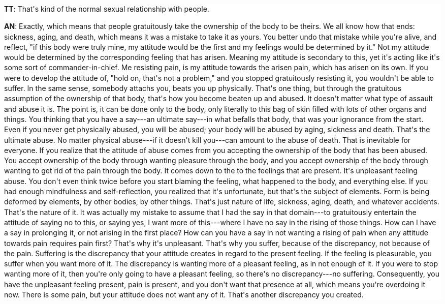 **TT**: That's kind of the normal sexual relationship with people.

**AN**: Exactly, which means that people gratuitously take the ownership of the body to be theirs.
We all know how that ends: sickness, aging, and death, which means it was a mistake to take it as yours.
You better undo that mistake while you're alive, and reflect, "if this body were truly mine, my attitude would be the first and my feelings would be determined by it."
Not my attitude would be determined by the corresponding feeling that has arisen.
Meaning my attitude is secondary to this, yet it's acting like it's some sort of commander-in-chief.
Me resisting pain, is my attitude towards the arisen pain, which has arisen on its own.
If you were to develop the attitude of, "hold on, that's not a problem," and you stopped gratuitously resisting it, you wouldn't be able to suffer.
In the same sense, somebody attachs you, beats you up physically.
That's one thing, but through the gratuitous assumption of the ownership of that body, that's how you become beaten up and abused.
It doesn't matter what type of assault and abuse it is.
The point is, it can be done only to the body, only literally to this bag of skin filled with lots of other organs and things.
You thinking that you have a say---an ultimate say---in what befalls that body, that was your ignorance from the start.
Even if you never get physically abused, you will be abused; your body will be abused by aging, sickness and death.
That's the ultimate abuse.
No matter physical abuse---if it doesn't kill you---can amount to the abuse of death.
That is inevitable for everyone.
If you realize that the attitude of abuse comes from you accepting the ownership of the body that has been abused.
You accept ownership of the body through wanting pleasure through the body, and you accept ownership of the body through wanting to get rid of the pain through the body.
It comes down to the to the feelings that are present.
It's unpleasant feeling abuse.
You don't even think twice before you start blaming the feeling, what happened to the body, and everything else.
If you had enough mindfulness and self-reflection, you realized that it's unfortunate, but that's the subject of elements.
Form is being deformed by elements, by other bodies, by other things. 
That's just nature of life, sickness, aging, death, and  whatever accidents.
That's the nature of it.
It was actually my mistake to assume that I had the say in that domain---to gratuitously entertain the attitude of saying no to this, or saying yes, I want more of this---where I have no say in the rising of those things.
How can I have a say in prolonging it, or not arising in the first place?
How can you have a say in not wanting a rising of pain when any attitude towards pain requires pain first?
That's why it's unpleasant.
That's why you suffer, because of the discrepancy, not because of the pain.
Suffering is the discrepancy that your attitude creates in regard to the
present feeling.
If the feeling is pleasurable, you suffer when you want more of it.
The discrepancy is wanting more of a pleasant feeling, as in not enough of it.
If you were to stop wanting more of it, then you're only going to have a pleasant feeling, so there's no discrepancy---no suffering.
Consequently, you have the unpleasant feeling present, pain is present,
and you don't want that presence at all, which means you're overdoing it now.
There is some pain, but your attitude does not want any of it.
That's another discrepancy you created.
